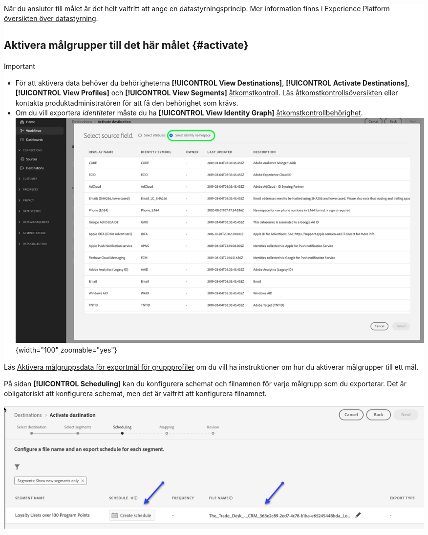 När du ansluter till målet är det helt valfritt att ange en datastyrningsprincip. Mer information finns i Experience Platform [översikten över datastyrning](/help/data-governance/policies/overview.md).

## Aktivera målgrupper till det här målet {#activate}

>[!IMPORTANT]
> 
>* För att aktivera data behöver du behörigheterna **[!UICONTROL View Destinations]**, **[!UICONTROL Activate Destinations]**, **[!UICONTROL View Profiles]** och **[!UICONTROL View Segments]** [åtkomstkontroll](/help/access-control/home.md#permissions). Läs [åtkomstkontrollsöversikten](/help/access-control/ui/overview.md) eller kontakta produktadministratören för att få den behörighet som krävs.
>* Om du vill exportera *identiteter* måste du ha **[!UICONTROL View Identity Graph]** [åtkomstkontrollbehörighet](/help/access-control/home.md#permissions). <br> ![Markera identitetsnamnområdet som är markerat i arbetsflödet för att aktivera målgrupper till mål.](/help/destinations/assets/overview/export-identities-to-destination.png "Markera identitetsnamnområdet som är markerat i arbetsflödet för att aktivera målgrupper till mål."){width="100" zoomable="yes"}

Läs [Aktivera målgruppsdata för exportmål för gruppprofiler](/help/destinations/ui/activate-batch-profile-destinations.md) om du vill ha instruktioner om hur du aktiverar målgrupper till ett mål.

På sidan **[!UICONTROL Scheduling]** kan du konfigurera schemat och filnamnen för varje målgrupp som du exporterar. Det är obligatoriskt att konfigurera schemat, men det är valfritt att konfigurera filnamnet.

![Skärmbild för plattformsgränssnitt för att schemalägga målgruppsaktivering.](/help/destinations/assets/catalog/advertising/tradedesk/schedulesegment1.png)
